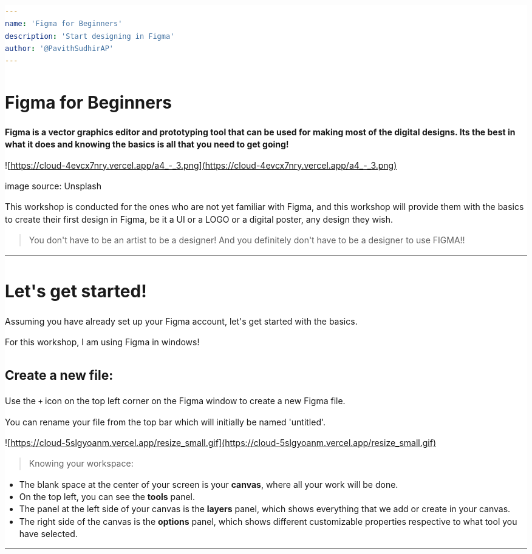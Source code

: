 ```yaml
---
name: 'Figma for Beginners'
description: 'Start designing in Figma'
author: '@PavithSudhirAP'
---
```


# Figma for Beginners

**Figma is a vector graphics editor and prototyping tool that can be used for making most of the digital designs. Its the best in what it does and knowing the basics is all that you need to get going!**

![https://cloud-4evcx7nry.vercel.app/a4_-_3.png](https://cloud-4evcx7nry.vercel.app/a4_-_3.png)

image source: Unsplash

This workshop is conducted for the ones who are not yet familiar with Figma, and this workshop will provide them with the basics to create their first design in Figma, be it a UI or a LOGO or a digital poster, any design they wish.

> You don't have to be an artist to be a designer!
And you definitely don't have to be a designer to use FIGMA!!

---

# Let's get started!

Assuming you have already set up your Figma account, let's get started with the basics.

For this workshop, I am using Figma in windows!

## Create a new file:

Use the `+` icon on the top left corner on the Figma window to create a new Figma file.

You can rename your file from the top bar which will initially be named 'untitled'.

![https://cloud-5slgyoanm.vercel.app/resize_small.gif](https://cloud-5slgyoanm.vercel.app/resize_small.gif)

> Knowing your workspace:

- The blank space at the center of your screen is your **canvas**, where all your work will be done.
- On the top left, you can see the **tools** panel.
- The panel at the left side of your canvas is the **layers** panel, which shows everything that we add or create in your canvas.
- The right side of the canvas is the **options** panel, which shows different customizable properties respective to what tool you have selected.

---
